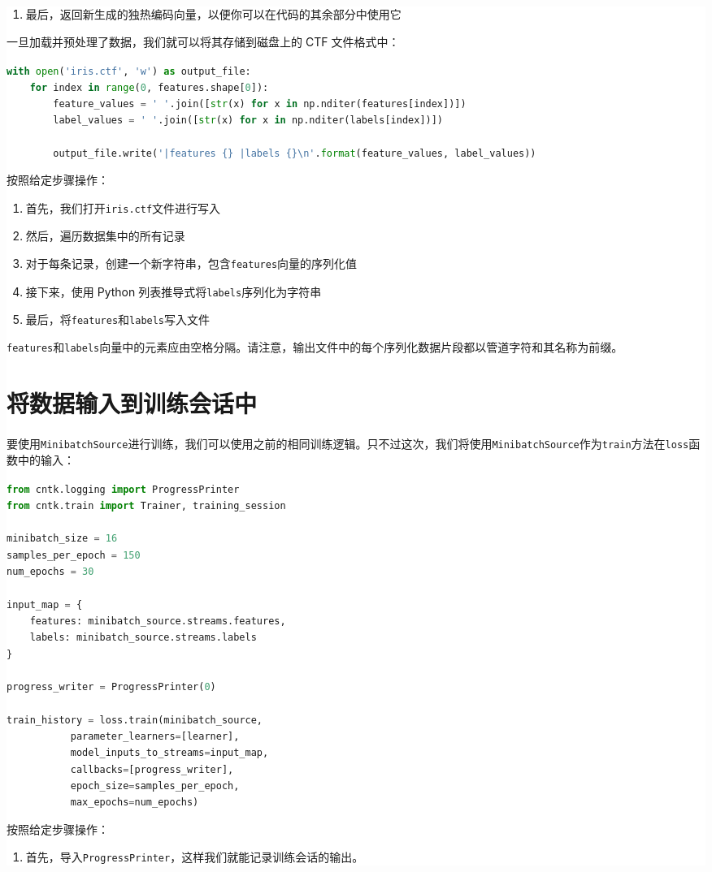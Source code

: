 1.  最后，返回新生成的独热编码向量，以便你可以在代码的其余部分中使用它

一旦加载并预处理了数据，我们就可以将其存储到磁盘上的 CTF 文件格式中：

```py
with open('iris.ctf', 'w') as output_file:
    for index in range(0, features.shape[0]):
        feature_values = ' '.join([str(x) for x in np.nditer(features[index])])
        label_values = ' '.join([str(x) for x in np.nditer(labels[index])])

        output_file.write('|features {} |labels {}\n'.format(feature_values, label_values))
```

按照给定步骤操作：

1.  首先，我们打开`iris.ctf`文件进行写入

1.  然后，遍历数据集中的所有记录

1.  对于每条记录，创建一个新字符串，包含`features`向量的序列化值

1.  接下来，使用 Python 列表推导式将`labels`序列化为字符串

1.  最后，将`features`和`labels`写入文件

`features`和`labels`向量中的元素应由空格分隔。请注意，输出文件中的每个序列化数据片段都以管道字符和其名称为前缀。

# 将数据输入到训练会话中

要使用`MinibatchSource`进行训练，我们可以使用之前的相同训练逻辑。只不过这次，我们将使用`MinibatchSource`作为`train`方法在`loss`函数中的输入：

```py
from cntk.logging import ProgressPrinter
from cntk.train import Trainer, training_session

minibatch_size = 16
samples_per_epoch = 150
num_epochs = 30

input_map = {
    features: minibatch_source.streams.features,
    labels: minibatch_source.streams.labels
}

progress_writer = ProgressPrinter(0)

train_history = loss.train(minibatch_source, 
           parameter_learners=[learner],
           model_inputs_to_streams=input_map,
           callbacks=[progress_writer],
           epoch_size=samples_per_epoch,
           max_epochs=num_epochs)
```

按照给定步骤操作：

1.  首先，导入`ProgressPrinter`，这样我们就能记录训练会话的输出。
